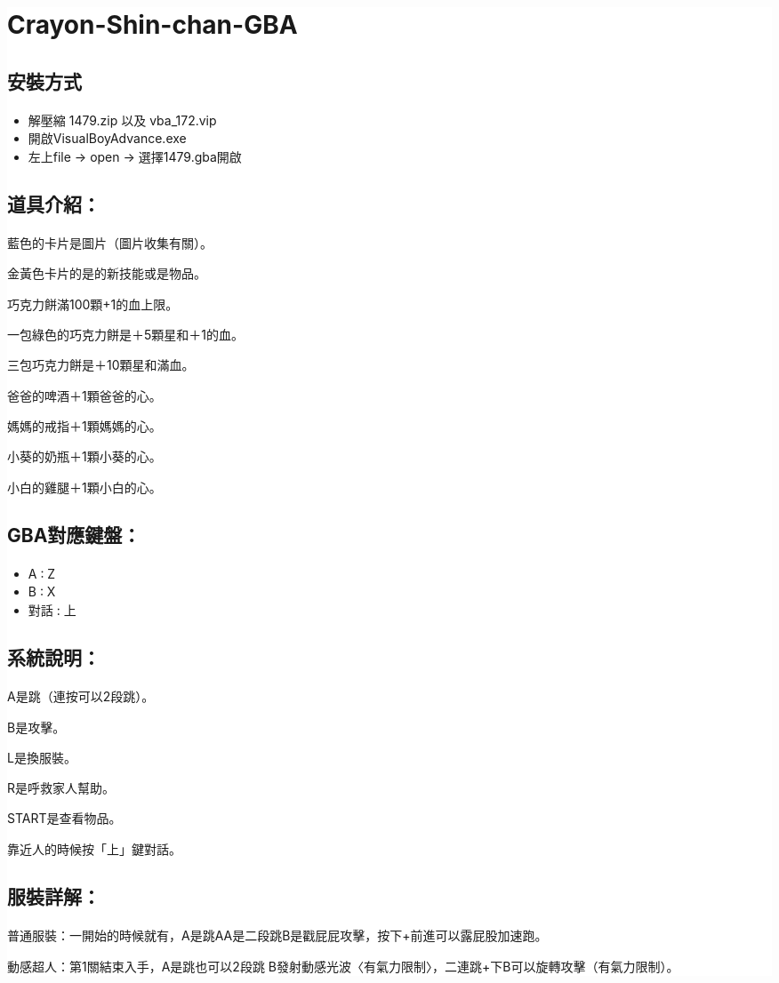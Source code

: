 # Crayon-Shin-chan-GBA

## 安裝方式

* 解壓縮 1479.zip 以及 vba_172.vip
* 開啟VisualBoyAdvance.exe
* 左上file -> open -> 選擇1479.gba開啟 


## 道具介紹：

藍色的卡片是圖片（圖片收集有關）。

金黃色卡片的是的新技能或是物品。

巧克力餅滿100顆+1的血上限。

一包綠色的巧克力餅是＋5顆星和＋1的血。

三包巧克力餅是＋10顆星和滿血。

爸爸的啤酒＋1顆爸爸的心。

媽媽的戒指＋1顆媽媽的心。

小葵的奶瓶＋1顆小葵的心。

小白的雞腿＋1顆小白的心。

## GBA對應鍵盤：

* A : Z
* B : X
* 對話 : 上


## 系統說明：

A是跳（連按可以2段跳）。

B是攻擊。

L是換服裝。

R是呼救家人幫助。

START是查看物品。

靠近人的時候按「上」鍵對話。



## 服裝詳解：

普通服裝：一開始的時候就有，A是跳AA是二段跳B是戳屁屁攻擊，按下+前進可以露屁股加速跑。

動感超人：第1關結束入手，A是跳也可以2段跳 B發射動感光波〈有氣力限制〉，二連跳+下B可以旋轉攻擊（有氣力限制）。
